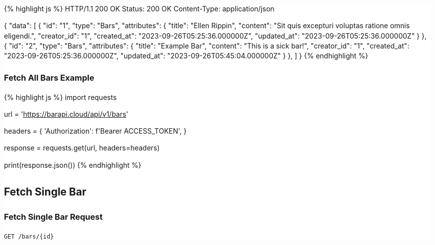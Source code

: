 {% highlight js %}
HTTP/1.1 200 OK
Status: 200 OK
Content-Type: application/json

{
    "data": [
        {
            "id": "1",
            "type": "Bars",
            "attributes": {
                "title": "Ellen Rippin",
                "content": "Sit quis excepturi voluptas ratione omnis eligendi.",
                "creator_id": "1",
                "created_at": "2023-09-26T05:25:36.000000Z",
                "updated_at": "2023-09-26T05:25:36.000000Z"
            }
        },
        {
            "id": "2",
            "type": "Bars",
            "attributes": {
                "title": "Example Bar",
                "content": "This is a sick bar!",
                "creator_id": "1",
                "created_at": "2023-09-26T05:25:36.000000Z",
                "updated_at": "2023-09-26T05:45:04.000000Z"
            }
        },
    ]
}
{% endhighlight %}

### Fetch All Bars Example
{% highlight js %}
import requests

url = 'https://barapi.cloud/api/v1/bars'

headers = {
    'Authorization': f'Bearer ACCESS_TOKEN',
}

response = requests.get(url, headers=headers)

print(response.json())
{% endhighlight %}

## Fetch Single Bar

### Fetch Single Bar Request
`GET /bars/{id}`

